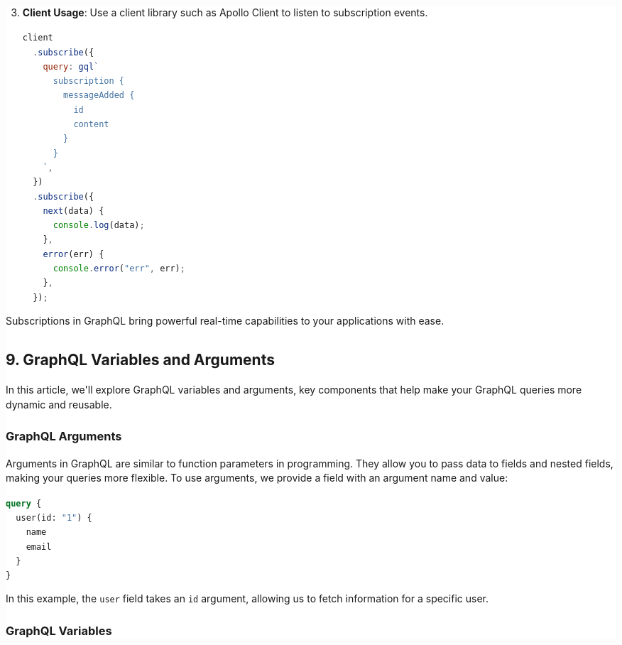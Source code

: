 3. **Client Usage**: Use a client library such as Apollo Client to listen to
   subscription events.

   ```javascript
   client
     .subscribe({
       query: gql`
         subscription {
           messageAdded {
             id
             content
           }
         }
       `,
     })
     .subscribe({
       next(data) {
         console.log(data);
       },
       error(err) {
         console.error("err", err);
       },
     });
   ```

Subscriptions in GraphQL bring powerful real-time capabilities to your
applications with ease.

## 9. GraphQL Variables and Arguments

In this article, we'll explore GraphQL variables and arguments,
key components that help make your GraphQL queries more dynamic
and reusable.

### GraphQL Arguments

Arguments in GraphQL are similar to function parameters in
programming. They allow you to pass data to fields and nested
fields, making your queries more flexible. To use arguments, we
provide a field with an argument name and value:

```graphql
query {
  user(id: "1") {
    name
    email
  }
}
```

In this example, the `user` field takes an `id` argument,
allowing us to fetch information for a specific user.

### GraphQL Variables
